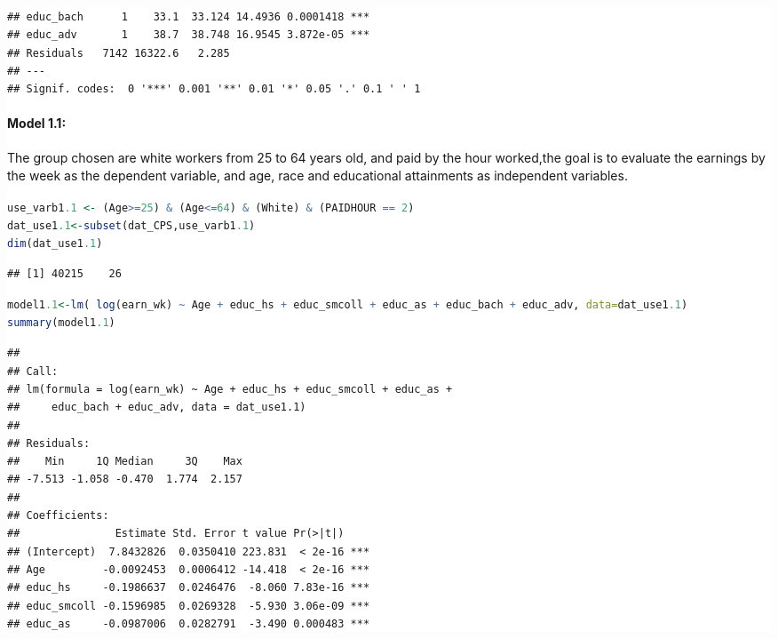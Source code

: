     ## educ_bach      1    33.1  33.124 14.4936 0.0001418 ***
    ## educ_adv       1    38.7  38.748 16.9545 3.872e-05 ***
    ## Residuals   7142 16322.6   2.285                      
    ## ---
    ## Signif. codes:  0 '***' 0.001 '**' 0.01 '*' 0.05 '.' 0.1 ' ' 1

#### Model 1.1:

The group chosen are white workers from 25 to 64 years old, and paid by
the hour worked,the goal is to evaluate the earnings by the week as the
dependent variable, and age, race and educational attainments as
independent variables.

``` r
use_varb1.1 <- (Age>=25) & (Age<=64) & (White) & (PAIDHOUR == 2)
dat_use1.1<-subset(dat_CPS,use_varb1.1)
dim(dat_use1.1)
```

    ## [1] 40215    26

``` r
model1.1<-lm( log(earn_wk) ~ Age + educ_hs + educ_smcoll + educ_as + educ_bach + educ_adv, data=dat_use1.1) 
summary(model1.1)
```

    ## 
    ## Call:
    ## lm(formula = log(earn_wk) ~ Age + educ_hs + educ_smcoll + educ_as + 
    ##     educ_bach + educ_adv, data = dat_use1.1)
    ## 
    ## Residuals:
    ##    Min     1Q Median     3Q    Max 
    ## -7.513 -1.058 -0.470  1.774  2.157 
    ## 
    ## Coefficients:
    ##               Estimate Std. Error t value Pr(>|t|)    
    ## (Intercept)  7.8432826  0.0350410 223.831  < 2e-16 ***
    ## Age         -0.0092453  0.0006412 -14.418  < 2e-16 ***
    ## educ_hs     -0.1986637  0.0246476  -8.060 7.83e-16 ***
    ## educ_smcoll -0.1596985  0.0269328  -5.930 3.06e-09 ***
    ## educ_as     -0.0987006  0.0282791  -3.490 0.000483 ***